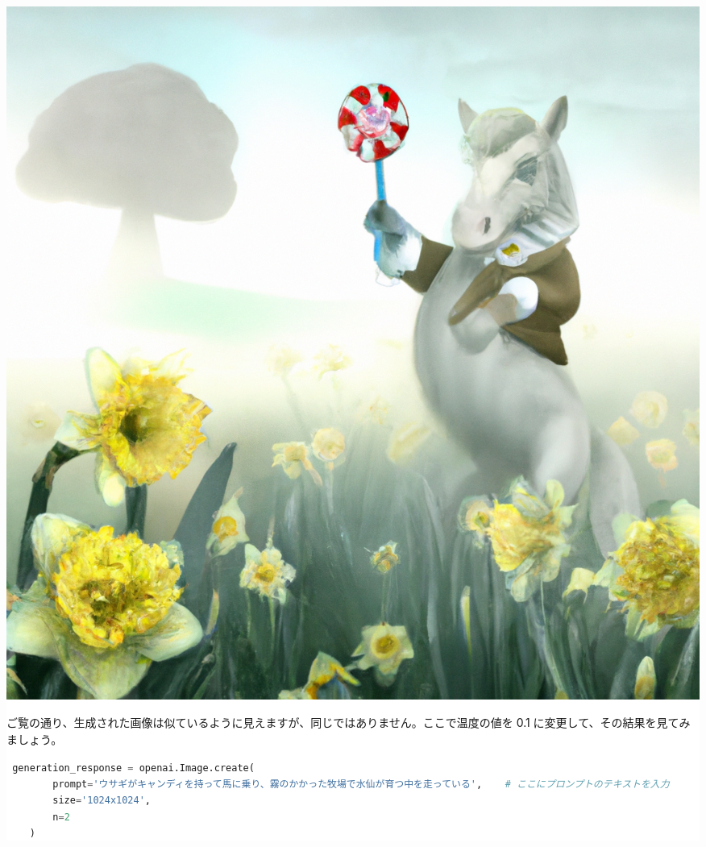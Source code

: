 ![Generated image of bunny on horse](../../images/v2-generated-image.png?WT.mc_id=academic-105485-yoterada)

ご覧の通り、生成された画像は似ているように見えますが、同じではありません。ここで温度の値を 0.1 に変更して、その結果を見てみましょう。

```python
 generation_response = openai.Image.create(
        prompt='ウサギがキャンディを持って馬に乗り、霧のかかった牧場で水仙が育つ中を走っている',    # ここにプロンプトのテキストを入力
        size='1024x1024',
        n=2
    )
```
